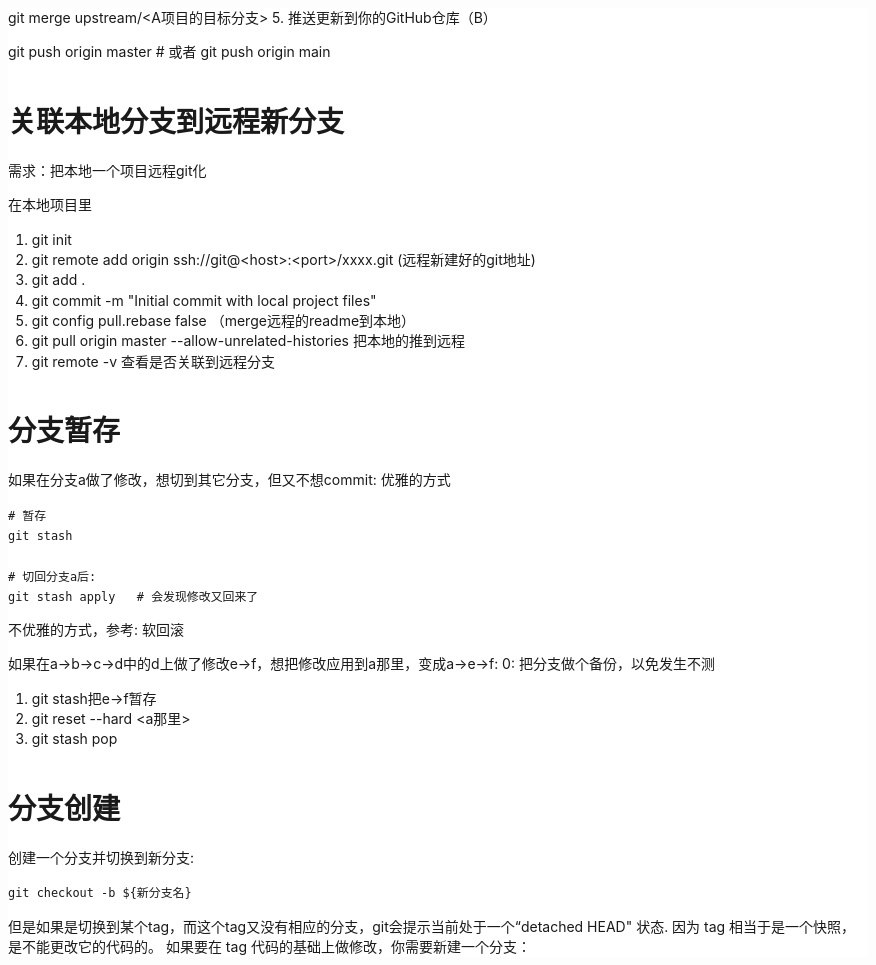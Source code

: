    git merge upstream/<A项目的目标分支>
5. 推送更新到你的GitHub仓库（B）

   git push origin master  # 或者 git push origin main


# 关联本地分支到远程新分支
需求：把本地一个项目远程git化

在本地项目里
1. git init
2. git remote add origin ssh://git@\<host\>:\<port\>/xxxx.git (远程新建好的git地址)
3. git add .
4. git commit -m "Initial commit with local project files"
5. git config pull.rebase false （merge远程的readme到本地）
6. git pull origin master --allow-unrelated-histories   把本地的推到远程
7. git remote -v   查看是否关联到远程分支


# 分支暂存

如果在分支a做了修改，想切到其它分支，但又不想commit:
优雅的方式

```shell
# 暂存
git stash

# 切回分支a后:
git stash apply   # 会发现修改又回来了

```

不优雅的方式，参考: 软回滚

如果在a->b->c->d中的d上做了修改e->f，想把修改应用到a那里，变成a->e->f:
0: 把分支做个备份，以免发生不测

1. git stash把e->f暂存
2. git reset --hard <a那里>
3. git stash pop

# 分支创建

创建一个分支并切换到新分支:

```git
git checkout -b ${新分支名}
```

但是如果是切换到某个tag，而这个tag又没有相应的分支，git会提示当前处于一个“detached HEAD" 状态.
因为 tag 相当于是一个快照，是不能更改它的代码的。
如果要在 tag 代码的基础上做修改，你需要新建一个分支：
